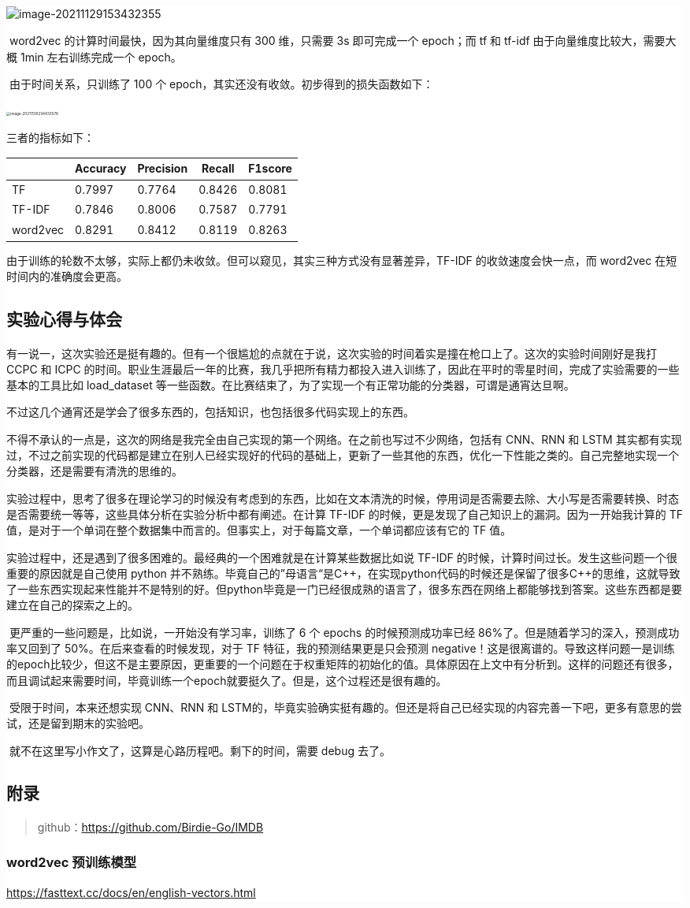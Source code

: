 ![image-20211129153432355]({{site.url}}/img/2022-5-02-IMDB电影评论文本分类/image-20211129153432355-16381712737041.png)

​		word2vec 的计算时间最快，因为其向量维度只有 300 维，只需要 3s 即可完成一个 epoch；而 tf 和 tf-idf 由于向量维度比较大，需要大概 1min 左右训练完成一个 epoch。

​		由于时间关系，只训练了 100 个 epoch，其实还没有收敛。初步得到的损失函数如下：

<img src="{{site.url}}/img/2022-5-02-IMDB电影评论文本分类/image-20211130234433578.png" alt="image-20211130234433578" style="zoom: 33%;" />

三者的指标如下：

|          | Accuracy | Precision | Recall | F1score |
| -------- | -------- | --------- | ------ | ------- |
| TF       | 0.7997   | 0.7764    | 0.8426 | 0.8081  |
| TF-IDF   | 0.7846   | 0.8006    | 0.7587 | 0.7791  |
| word2vec | 0.8291   | 0.8412    | 0.8119 | 0.8263  |

​		由于训练的轮数不太够，实际上都仍未收敛。但可以窥见，其实三种方式没有显著差异，TF-IDF 的收敛速度会快一点，而 word2vec 在短时间内的准确度会更高。



## 实验心得与体会

​		有一说一，这次实验还是挺有趣的。但有一个很尴尬的点就在于说，这次实验的时间着实是撞在枪口上了。这次的实验时间刚好是我打 CCPC 和 ICPC 的时间。职业生涯最后一年的比赛，我几乎把所有精力都投入进入训练了，因此在平时的零星时间，完成了实验需要的一些基本的工具比如 load_dataset 等一些函数。在比赛结束了，为了实现一个有正常功能的分类器，可谓是通宵达旦啊。

​		不过这几个通宵还是学会了很多东西的，包括知识，也包括很多代码实现上的东西。

​		不得不承认的一点是，这次的网络是我完全由自己实现的第一个网络。在之前也写过不少网络，包括有 CNN、RNN 和 LSTM 其实都有实现过，不过之前实现的代码都是建立在别人已经实现好的代码的基础上，更新了一些其他的东西，优化一下性能之类的。自己完整地实现一个分类器，还是需要有清洗的思维的。

​		实验过程中，思考了很多在理论学习的时候没有考虑到的东西，比如在文本清洗的时候，停用词是否需要去除、大小写是否需要转换、时态是否需要统一等等，这些具体分析在实验分析中都有阐述。在计算 TF-IDF 的时候，更是发现了自己知识上的漏洞。因为一开始我计算的 TF 值，是对于一个单词在整个数据集中而言的。但事实上，对于每篇文章，一个单词都应该有它的 TF 值。

​		实验过程中，还是遇到了很多困难的。最经典的一个困难就是在计算某些数据比如说 TF-IDF 的时候，计算时间过长。发生这些问题一个很重要的原因就是自己使用 python 并不熟练。毕竟自己的”母语言“是C++，在实现python代码的时候还是保留了很多C++的思维，这就导致了一些东西实现起来性能并不是特别的好。但python毕竟是一门已经很成熟的语言了，很多东西在网络上都能够找到答案。这些东西都是要建立在自己的探索之上的。

​		更严重的一些问题是，比如说，一开始没有学习率，训练了 6 个 epochs 的时候预测成功率已经 86%了。但是随着学习的深入，预测成功率又回到了 50%。在后来查看的时候发现，对于 TF 特征，我的预测结果更是只会预测 negative！这是很离谱的。导致这样问题一是训练的epoch比较少，但这不是主要原因，更重要的一个问题在于权重矩阵的初始化的值。具体原因在上文中有分析到。这样的问题还有很多，而且调试起来需要时间，毕竟训练一个epoch就要挺久了。但是，这个过程还是很有趣的。

​		受限于时间，本来还想实现 CNN、RNN 和 LSTM的，毕竟实验确实挺有趣的。但还是将自己已经实现的内容完善一下吧，更多有意思的尝试，还是留到期末的实验吧。

​		就不在这里写小作文了，这算是心路历程吧。剩下的时间，需要 debug 去了。



## 附录

> github：https://github.com/Birdie-Go/IMDB

### word2vec 预训练模型

https://fasttext.cc/docs/en/english-vectors.html
